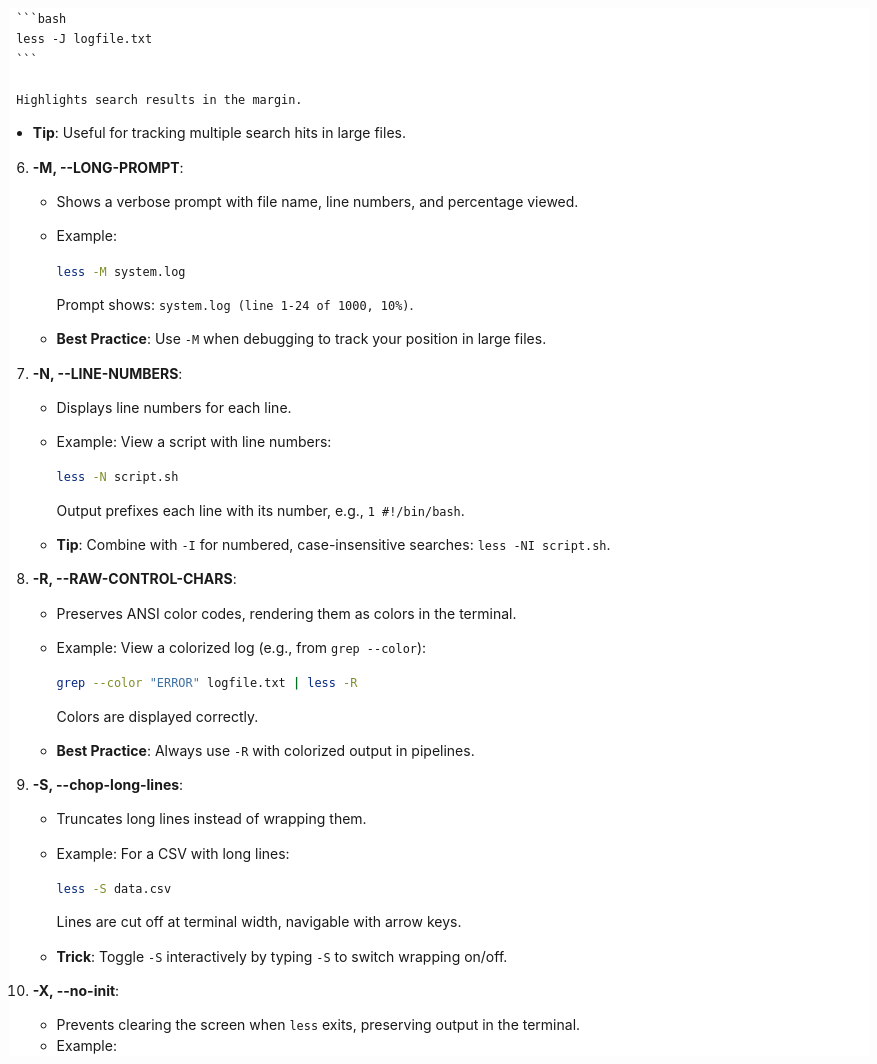      ```bash
     less -J logfile.txt
     ```

     Highlights search results in the margin.

   - **Tip**: Useful for tracking multiple search hits in large files.

6. **-M, --LONG-PROMPT**:
   - Shows a verbose prompt with file name, line numbers, and percentage viewed.
   - Example:

     ```bash
     less -M system.log
     ```

     Prompt shows: `system.log (line 1-24 of 1000, 10%)`.

   - **Best Practice**: Use `-M` when debugging to track your position in large files.

7. **-N, --LINE-NUMBERS**:
   - Displays line numbers for each line.
   - Example: View a script with line numbers:

     ```bash
     less -N script.sh
     ```

     Output prefixes each line with its number, e.g., `1 #!/bin/bash`.

   - **Tip**: Combine with `-I` for numbered, case-insensitive searches: `less -NI script.sh`.

8. **-R, --RAW-CONTROL-CHARS**:
   - Preserves ANSI color codes, rendering them as colors in the terminal.
   - Example: View a colorized log (e.g., from `grep --color`):

     ```bash
     grep --color "ERROR" logfile.txt | less -R
     ```

     Colors are displayed correctly.

   - **Best Practice**: Always use `-R` with colorized output in pipelines.

9. **-S, --chop-long-lines**:
   - Truncates long lines instead of wrapping them.
   - Example: For a CSV with long lines:

     ```bash
     less -S data.csv
     ```

     Lines are cut off at terminal width, navigable with arrow keys.

   - **Trick**: Toggle `-S` interactively by typing `-S` to switch wrapping on/off.

10. **-X, --no-init**:
    - Prevents clearing the screen when `less` exits, preserving output in the terminal.
    - Example:
